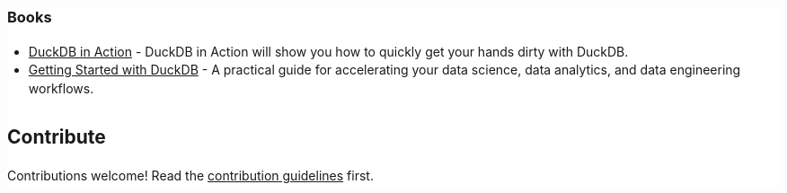 ### Books

- [DuckDB in Action](https://www.manning.com/books/duckdb-in-action) - DuckDB in Action will show you how to quickly get your hands dirty with DuckDB.
- [Getting Started with DuckDB](https://www.packtpub.com/en-us/product/getting-started-with-duckdb-9781803241005) - A practical guide for accelerating your data science, data analytics, and data engineering workflows.

## Contribute

Contributions welcome! Read the [contribution guidelines](CONTRIBUTING.md) first.

